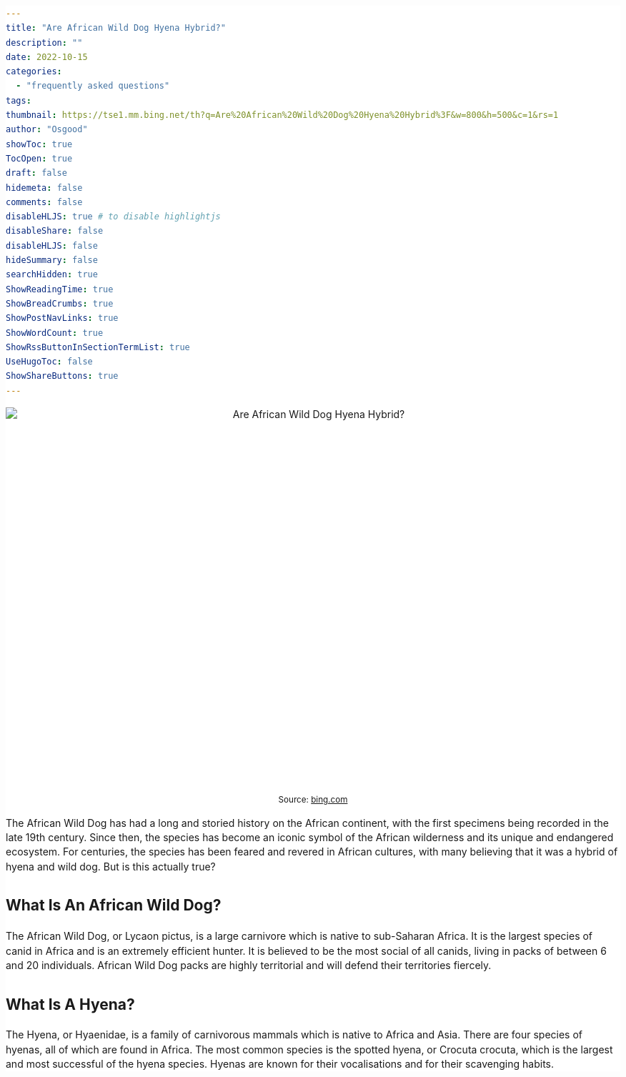 ```yaml
---
title: "Are African Wild Dog Hyena Hybrid?"
description: ""
date: 2022-10-15
categories:
  - "frequently asked questions" 
tags: 
thumbnail: https://tse1.mm.bing.net/th?q=Are%20African%20Wild%20Dog%20Hyena%20Hybrid%3F&w=800&h=500&c=1&rs=1
author: "Osgood"
showToc: true
TocOpen: true
draft: false
hidemeta: false
comments: false
disableHLJS: true # to disable highlightjs
disableShare: false
disableHLJS: false
hideSummary: false
searchHidden: true
ShowReadingTime: true
ShowBreadCrumbs: true
ShowPostNavLinks: true
ShowWordCount: true
ShowRssButtonInSectionTermList: true
UseHugoToc: false
ShowShareButtons: true
---
```


<center>
	<img src="https://tse1.mm.bing.net/th?q=Are%20African%20Wild%20Dog%20Hyena%20Hybrid%3F&w=800&h=500&c=1&rs=1" alt="Are African Wild Dog Hyena Hybrid?" width="800" height="500" style="display: block; width: 100%; height: auto">
	<small>Source: <a href="https://www.bing.com" rel="nofollow">bing.com</a></small>
</center>

<p>The African Wild Dog has had a long and storied history on the African continent, with the first specimens being recorded in the late 19th century. Since then, the species has become an iconic symbol of the African wilderness and its unique and endangered ecosystem. For centuries, the species has been feared and revered in African cultures, with many believing that it was a hybrid of hyena and wild dog. But is this actually true?</p>

<h2>What Is An African Wild Dog?</h2> 

<p>The African Wild Dog, or Lycaon pictus, is a large carnivore which is native to sub-Saharan Africa. It is the largest species of canid in Africa and is an extremely efficient hunter. It is believed to be the most social of all canids, living in packs of between 6 and 20 individuals. African Wild Dog packs are highly territorial and will defend their territories fiercely. </p>

<h2>What Is A Hyena?</h2> 

<p>The Hyena, or Hyaenidae, is a family of carnivorous mammals which is native to Africa and Asia. There are four species of hyenas, all of which are found in Africa. The most common species is the spotted hyena, or Crocuta crocuta, which is the largest and most successful of the hyena species. Hyenas are known for their vocalisations and for their scavenging habits.</p>
